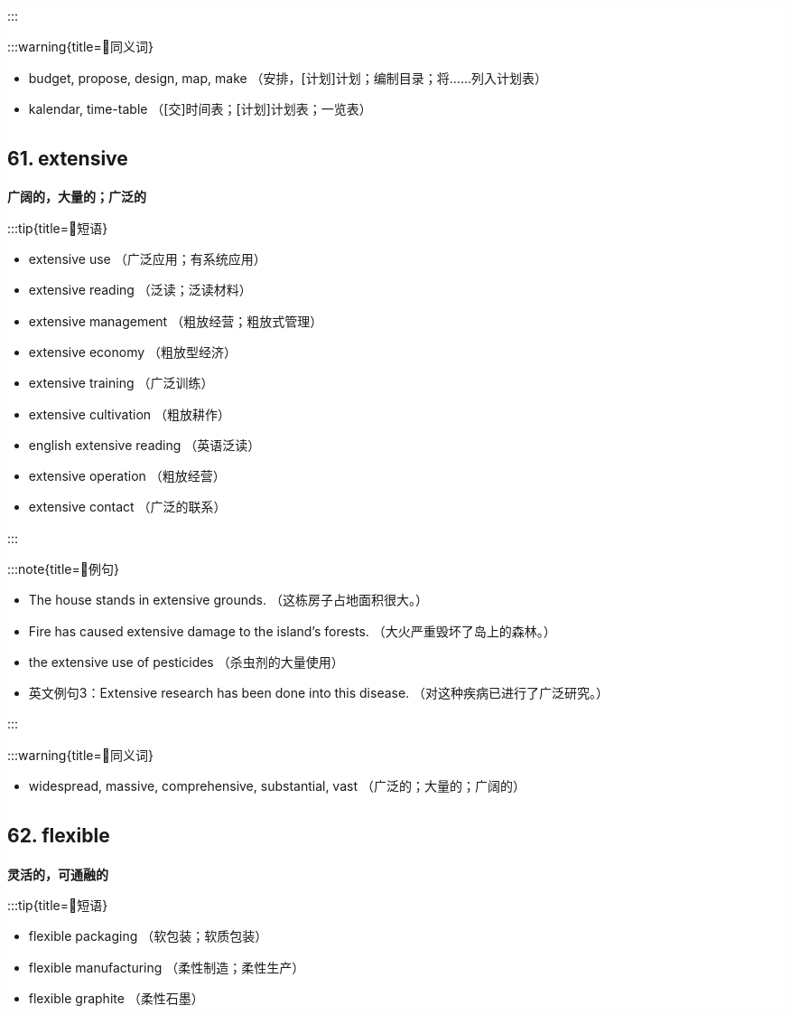 :::

:::warning{title=🤔同义词}

- budget, propose, design, map, make （安排，[计划]计划；编制目录；将……列入计划表）

- kalendar, time-table （[交]时间表；[计划]计划表；一览表）


## 61. extensive

**广阔的，大量的；广泛的**

:::tip{title=🤩短语}

- extensive use （广泛应用；有系统应用）

- extensive reading （泛读；泛读材料）

- extensive management （粗放经营；粗放式管理）

- extensive economy （粗放型经济）

- extensive training （广泛训练）

- extensive cultivation （粗放耕作）

- english extensive reading （英语泛读）

- extensive operation （粗放经营）

- extensive contact （广泛的联系）

:::

:::note{title=🎤例句}

- The house stands in extensive grounds. （这栋房子占地面积很大。）

- Fire has caused extensive damage to the island’s forests. （大火严重毁坏了岛上的森林。）

- the extensive use of pesticides （杀虫剂的大量使用）

- 英文例句3：Extensive research has been done into this disease. （对这种疾病已进行了广泛研究。）

:::

:::warning{title=🤔同义词}

- widespread, massive, comprehensive, substantial, vast （广泛的；大量的；广阔的）


## 62. flexible

**灵活的，可通融的**

:::tip{title=🤩短语}

- flexible packaging （软包装；软质包装）

- flexible manufacturing （柔性制造；柔性生产）

- flexible graphite （柔性石墨）
